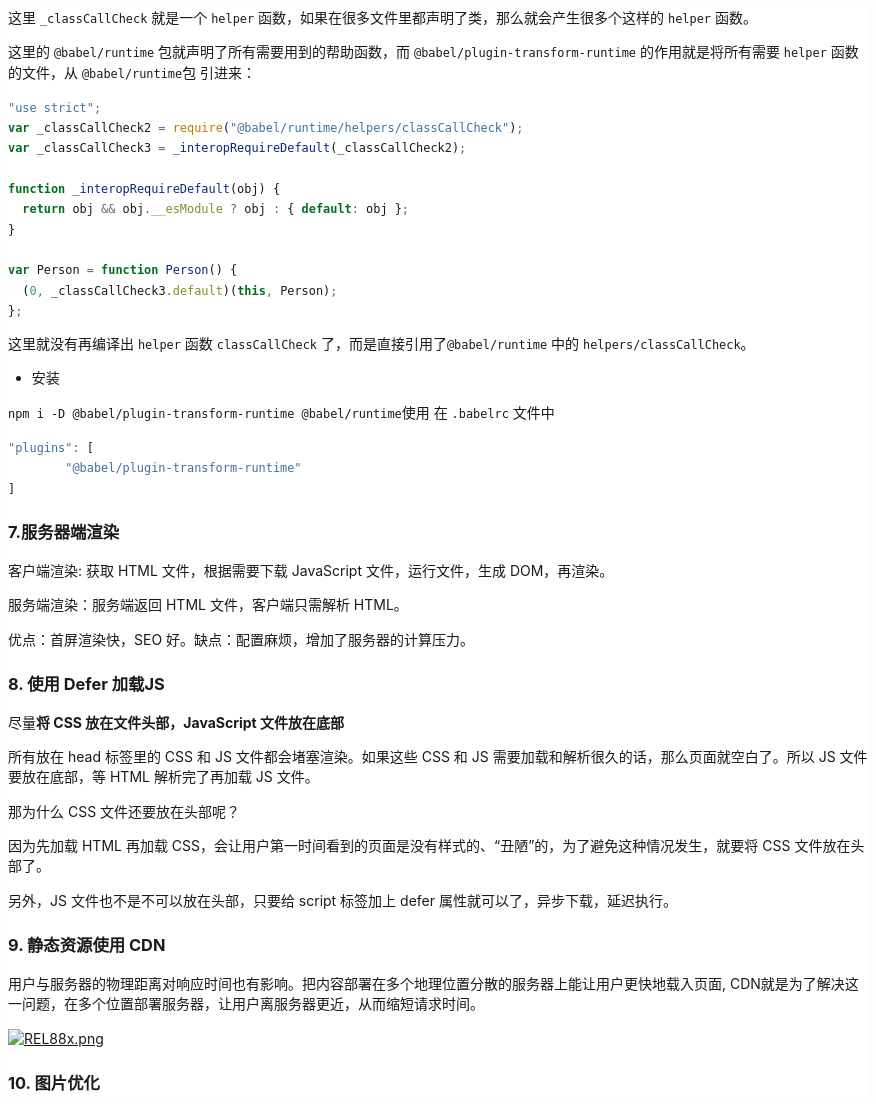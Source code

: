 这里 `_classCallCheck` 就是一个 `helper` 函数，如果在很多文件里都声明了类，那么就会产生很多个这样的 `helper` 函数。

这里的 `@babel/runtime` 包就声明了所有需要用到的帮助函数，而 `@babel/plugin-transform-runtime` 的作用就是将所有需要 `helper` 函数的文件，从 `@babel/runtime`包 引进来：

```javascript
"use strict";
var _classCallCheck2 = require("@babel/runtime/helpers/classCallCheck");
var _classCallCheck3 = _interopRequireDefault(_classCallCheck2);

function _interopRequireDefault(obj) {
  return obj && obj.__esModule ? obj : { default: obj };
}

var Person = function Person() {
  (0, _classCallCheck3.default)(this, Person);
};
```

这里就没有再编译出 `helper` 函数 `classCallCheck` 了，而是直接引用了`@babel/runtime` 中的 `helpers/classCallCheck`。

- 安装

`npm i -D @babel/plugin-transform-runtime @babel/runtime`使用 在 `.babelrc` 文件中

```javascript
"plugins": [
        "@babel/plugin-transform-runtime"
]
```

### **7.服务器端渲染**

客户端渲染: 获取 HTML 文件，根据需要下载 JavaScript 文件，运行文件，生成 DOM，再渲染。

服务端渲染：服务端返回 HTML 文件，客户端只需解析 HTML。

优点：首屏渲染快，SEO 好。缺点：配置麻烦，增加了服务器的计算压力。

### **8. 使用 Defer 加载JS**

尽量**将 CSS 放在文件头部，JavaScript 文件放在底部**

所有放在 head 标签里的 CSS 和 JS 文件都会堵塞渲染。如果这些 CSS 和 JS 需要加载和解析很久的话，那么页面就空白了。所以 JS 文件要放在底部，等 HTML 解析完了再加载 JS 文件。

那为什么 CSS 文件还要放在头部呢？

因为先加载 HTML 再加载 CSS，会让用户第一时间看到的页面是没有样式的、“丑陋”的，为了避免这种情况发生，就要将 CSS 文件放在头部了。

另外，JS 文件也不是不可以放在头部，只要给 script 标签加上 defer 属性就可以了，异步下载，延迟执行。

### **9. 静态资源使用 CDN**

用户与服务器的物理距离对响应时间也有影响。把内容部署在多个地理位置分散的服务器上能让用户更快地载入页面, CDN就是为了解决这一问题，在多个位置部署服务器，让用户离服务器更近，从而缩短请求时间。

[![REL88x.png](https://z3.ax1x.com/2021/06/21/REL88x.png)](https://imgtu.com/i/REL88x)

### **10. 图片优化**
